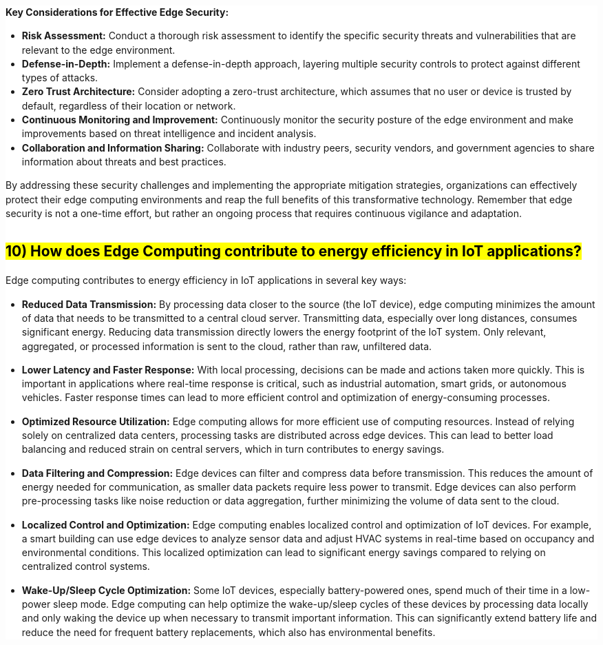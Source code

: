 **Key Considerations for Effective Edge Security:**

- **Risk Assessment:** Conduct a thorough risk assessment to identify the specific security threats and vulnerabilities that are relevant to the edge environment.
- **Defense-in-Depth:** Implement a defense-in-depth approach, layering multiple security controls to protect against different types of attacks.
- **Zero Trust Architecture:** Consider adopting a zero-trust architecture, which assumes that no user or device is trusted by default, regardless of their location or network.
- **Continuous Monitoring and Improvement:** Continuously monitor the security posture of the edge environment and make improvements based on threat intelligence and incident analysis.
- **Collaboration and Information Sharing:** Collaborate with industry peers, security vendors, and government agencies to share information about threats and best practices.

By addressing these security challenges and implementing the appropriate mitigation strategies, organizations can effectively protect their edge computing environments and reap the full benefits of this transformative technology. Remember that edge security is not a one-time effort, but rather an ongoing process that requires continuous vigilance and adaptation.

## <mark> 10) How does Edge Computing contribute to energy efficiency in IoT applications? </mark>

Edge computing contributes to energy efficiency in IoT applications in several key ways:

- **Reduced Data Transmission:** By processing data closer to the source (the IoT device), edge computing minimizes the amount of data that needs to be transmitted to a central cloud server. Transmitting data, especially over long distances, consumes significant energy. Reducing data transmission directly lowers the energy footprint of the IoT system. Only relevant, aggregated, or processed information is sent to the cloud, rather than raw, unfiltered data.

- **Lower Latency and Faster Response:** With local processing, decisions can be made and actions taken more quickly. This is important in applications where real-time response is critical, such as industrial automation, smart grids, or autonomous vehicles. Faster response times can lead to more efficient control and optimization of energy-consuming processes.

- **Optimized Resource Utilization:** Edge computing allows for more efficient use of computing resources. Instead of relying solely on centralized data centers, processing tasks are distributed across edge devices. This can lead to better load balancing and reduced strain on central servers, which in turn contributes to energy savings.

- **Data Filtering and Compression:** Edge devices can filter and compress data before transmission. This reduces the amount of energy needed for communication, as smaller data packets require less power to transmit. Edge devices can also perform pre-processing tasks like noise reduction or data aggregation, further minimizing the volume of data sent to the cloud.

- **Localized Control and Optimization:** Edge computing enables localized control and optimization of IoT devices. For example, a smart building can use edge devices to analyze sensor data and adjust HVAC systems in real-time based on occupancy and environmental conditions. This localized optimization can lead to significant energy savings compared to relying on centralized control systems.

- **Wake-Up/Sleep Cycle Optimization:** Some IoT devices, especially battery-powered ones, spend much of their time in a low-power sleep mode. Edge computing can help optimize the wake-up/sleep cycles of these devices by processing data locally and only waking the device up when necessary to transmit important information. This can significantly extend battery life and reduce the need for frequent battery replacements, which also has environmental benefits.
